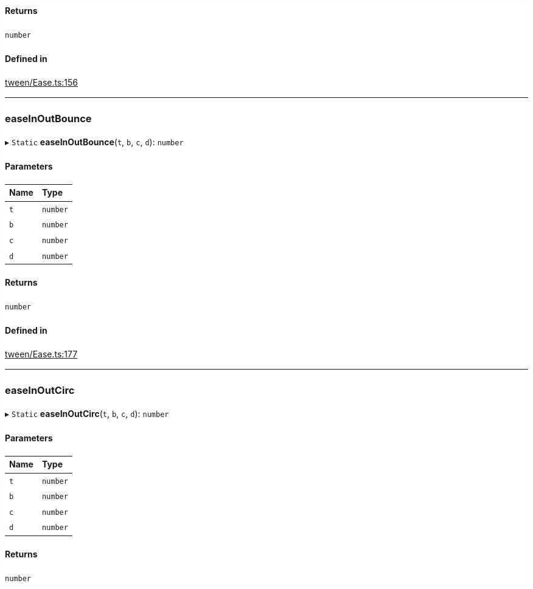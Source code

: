 #### Returns

`number`

#### Defined in

[tween/Ease.ts:156](https://github.com/Lanfei/playable.js/blob/2369e26/src/tween/Ease.ts#L156)

___

### easeInOutBounce

▸ `Static` **easeInOutBounce**(`t`, `b`, `c`, `d`): `number`

#### Parameters

| Name | Type |
| :------ | :------ |
| `t` | `number` |
| `b` | `number` |
| `c` | `number` |
| `d` | `number` |

#### Returns

`number`

#### Defined in

[tween/Ease.ts:177](https://github.com/Lanfei/playable.js/blob/2369e26/src/tween/Ease.ts#L177)

___

### easeInOutCirc

▸ `Static` **easeInOutCirc**(`t`, `b`, `c`, `d`): `number`

#### Parameters

| Name | Type |
| :------ | :------ |
| `t` | `number` |
| `b` | `number` |
| `c` | `number` |
| `d` | `number` |

#### Returns

`number`
